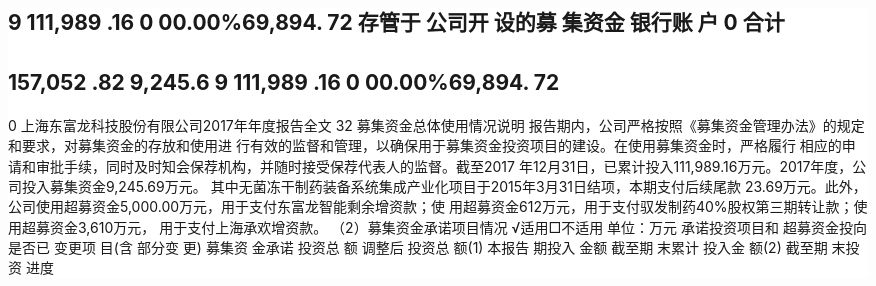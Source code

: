 9
111,989
.16
0
00.00%69,894.
72
存管于
公司开
设的募
集资金
银行账
户
0
合计
--
157,052
.82
9,245.6
9
111,989
.16
0
00.00%69,894.
72
--
0
上海东富龙科技股份有限公司2017年年度报告全文
32
募集资金总体使用情况说明
报告期内，公司严格按照《募集资金管理办法》的规定和要求，对募集资金的存放和使用进
行有效的监督和管理，以确保用于募集资金投资项目的建设。在使用募集资金时，严格履行
相应的申请和审批手续，同时及时知会保荐机构，并随时接受保荐代表人的监督。截至2017
年12月31日，已累计投入111,989.16万元。2017年度，公司投入募集资金9,245.69万元。
其中无菌冻干制药装备系统集成产业化项目于2015年3月31日结项，本期支付后续尾款
23.69万元。此外，公司使用超募资金5,000.00万元，用于支付东富龙智能剩余增资款；使
用超募资金612万元，用于支付驭发制药40%股权第三期转让款；使用超募资金3,610万元，
用于支付上海承欢增资款。
（2）募集资金承诺项目情况
√适用□不适用
单位：万元
承诺投资项目和
超募资金投向
是否已
变更项
目(含
部分变
更)
募集资
金承诺
投资总
额
调整后
投资总
额(1)
本报告
期投入
金额
截至期
末累计
投入金
额(2)
截至期
末投资
进度